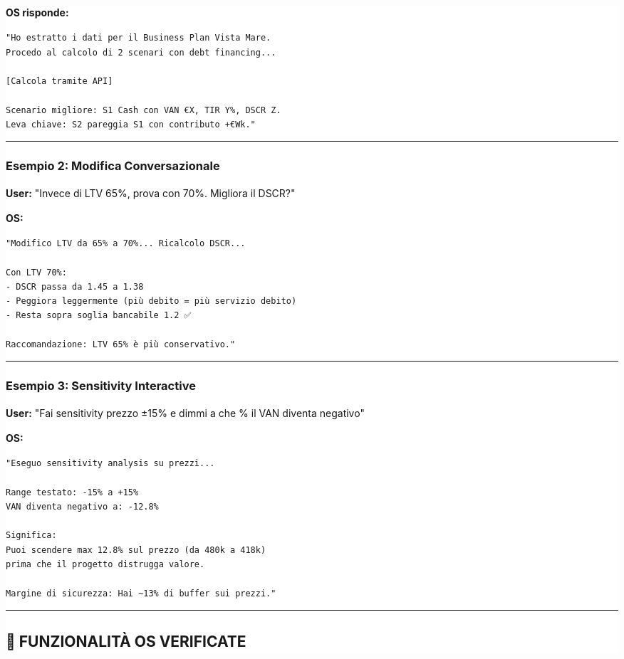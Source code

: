 ```json
```

**OS risponde:**
```
"Ho estratto i dati per il Business Plan Vista Mare.
Procedo al calcolo di 2 scenari con debt financing...

[Calcola tramite API]

Scenario migliore: S1 Cash con VAN €X, TIR Y%, DSCR Z.
Leva chiave: S2 pareggia S1 con contributo +€Wk."
```

---

### Esempio 2: Modifica Conversazionale

**User:** "Invece di LTV 65%, prova con 70%. Migliora il DSCR?"

**OS:**
```
"Modifico LTV da 65% a 70%... Ricalcolo DSCR...

Con LTV 70%:
- DSCR passa da 1.45 a 1.38
- Peggiora leggermente (più debito = più servizio debito)
- Resta sopra soglia bancabile 1.2 ✅

Raccomandazione: LTV 65% è più conservativo."
```

---

### Esempio 3: Sensitivity Interactive

**User:** "Fai sensitivity prezzo ±15% e dimmi a che % il VAN diventa negativo"

**OS:**
```
"Eseguo sensitivity analysis su prezzi...

Range testato: -15% a +15%
VAN diventa negativo a: -12.8%

Significa:
Puoi scendere max 12.8% sul prezzo (da 480k a 418k)
prima che il progetto distrugga valore.

Margine di sicurezza: Hai ~13% di buffer sui prezzi."
```

---

## 🎯 FUNZIONALITÀ OS VERIFICATE
